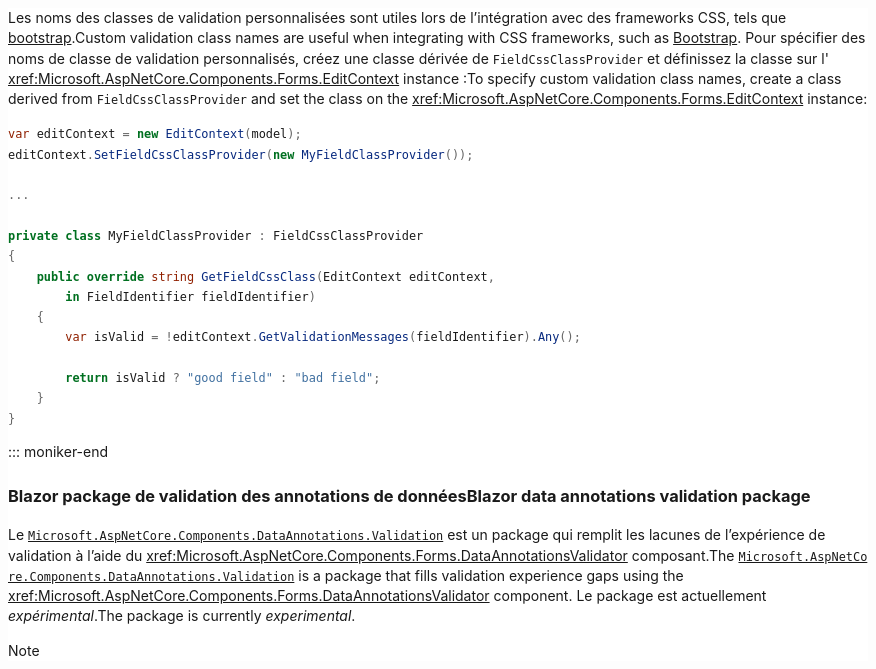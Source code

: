 <span data-ttu-id="3f7a7-301">Les noms des classes de validation personnalisées sont utiles lors de l’intégration avec des frameworks CSS, tels que [bootstrap](https://getbootstrap.com/).</span><span class="sxs-lookup"><span data-stu-id="3f7a7-301">Custom validation class names are useful when integrating with CSS frameworks, such as [Bootstrap](https://getbootstrap.com/).</span></span> <span data-ttu-id="3f7a7-302">Pour spécifier des noms de classe de validation personnalisés, créez une classe dérivée de `FieldCssClassProvider` et définissez la classe sur l' <xref:Microsoft.AspNetCore.Components.Forms.EditContext> instance :</span><span class="sxs-lookup"><span data-stu-id="3f7a7-302">To specify custom validation class names, create a class derived from `FieldCssClassProvider` and set the class on the <xref:Microsoft.AspNetCore.Components.Forms.EditContext> instance:</span></span>

```csharp
var editContext = new EditContext(model);
editContext.SetFieldCssClassProvider(new MyFieldClassProvider());

...

private class MyFieldClassProvider : FieldCssClassProvider
{
    public override string GetFieldCssClass(EditContext editContext, 
        in FieldIdentifier fieldIdentifier)
    {
        var isValid = !editContext.GetValidationMessages(fieldIdentifier).Any();

        return isValid ? "good field" : "bad field";
    }
}
```

::: moniker-end

### <a name="blazor-data-annotations-validation-package"></a><span data-ttu-id="3f7a7-303">Blazor package de validation des annotations de données</span><span class="sxs-lookup"><span data-stu-id="3f7a7-303">Blazor data annotations validation package</span></span>

<span data-ttu-id="3f7a7-304">Le [`Microsoft.AspNetCore.Components.DataAnnotations.Validation`](https://www.nuget.org/packages/Microsoft.AspNetCore.Components.DataAnnotations.Validation) est un package qui remplit les lacunes de l’expérience de validation à l’aide du <xref:Microsoft.AspNetCore.Components.Forms.DataAnnotationsValidator> composant.</span><span class="sxs-lookup"><span data-stu-id="3f7a7-304">The [`Microsoft.AspNetCore.Components.DataAnnotations.Validation`](https://www.nuget.org/packages/Microsoft.AspNetCore.Components.DataAnnotations.Validation) is a package that fills validation experience gaps using the <xref:Microsoft.AspNetCore.Components.Forms.DataAnnotationsValidator> component.</span></span> <span data-ttu-id="3f7a7-305">Le package est actuellement *expérimental*.</span><span class="sxs-lookup"><span data-stu-id="3f7a7-305">The package is currently *experimental*.</span></span>

> [!NOTE]